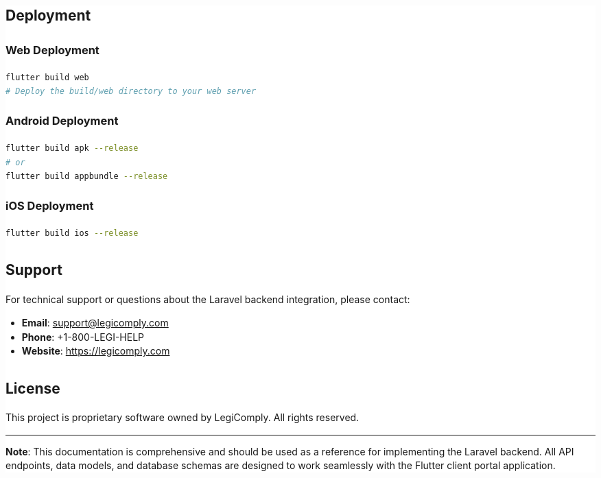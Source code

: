 ## Deployment

### Web Deployment
```bash
flutter build web
# Deploy the build/web directory to your web server
```

### Android Deployment
```bash
flutter build apk --release
# or
flutter build appbundle --release
```

### iOS Deployment
```bash
flutter build ios --release
```

## Support

For technical support or questions about the Laravel backend integration, please contact:
- **Email**: support@legicomply.com
- **Phone**: +1-800-LEGI-HELP
- **Website**: https://legicomply.com

## License

This project is proprietary software owned by LegiComply. All rights reserved.

---

**Note**: This documentation is comprehensive and should be used as a reference for implementing the Laravel backend. All API endpoints, data models, and database schemas are designed to work seamlessly with the Flutter client portal application.
```